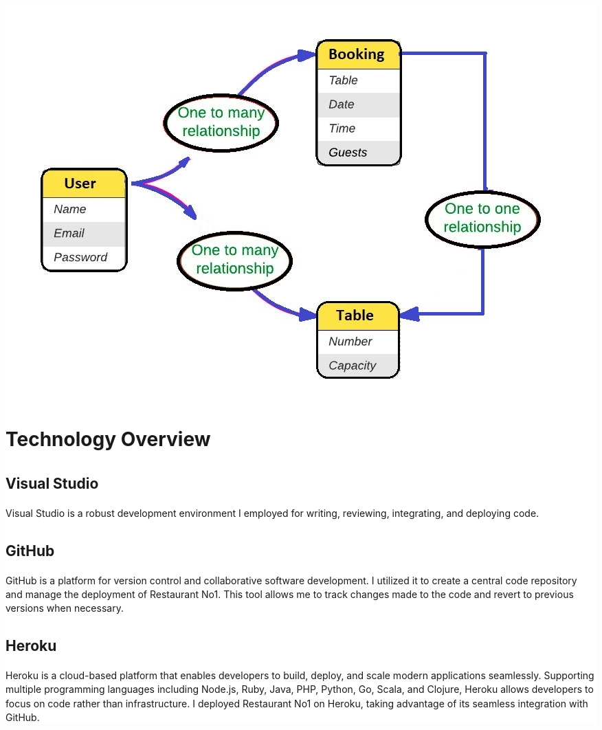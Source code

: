 ![Diagram](/assets/readme_image/diagram.jpg)


# Technology Overview

## Visual Studio
Visual Studio is a robust development environment I employed for writing, reviewing, integrating, and deploying code.

## GitHub
GitHub is a platform for version control and collaborative software development. I utilized it to create a central code repository and manage the deployment of Restaurant No1. This tool allows me to track changes made to the code and revert to previous versions when necessary.

## Heroku
Heroku is a cloud-based platform that enables developers to build, deploy, and scale modern applications seamlessly. Supporting multiple programming languages including Node.js, Ruby, Java, PHP, Python, Go, Scala, and Clojure, Heroku allows developers to focus on code rather than infrastructure. I deployed Restaurant No1 on Heroku, taking advantage of its seamless integration with GitHub.
